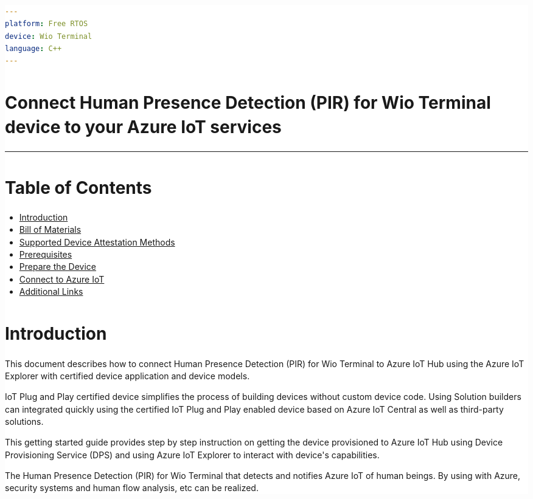 ```yaml
---
platform: Free RTOS
device: Wio Terminal
language: C++
---
```


Connect Human Presence Detection (PIR) for Wio Terminal device to your Azure IoT services
===

---
# Table of Contents

-   [Introduction](#Introduction)
-   [Bill of Materials](#BillofMaterials)
-   [Supported Device Attestation Methods](#SupportedDeviceAttestationMethods)
-   [Prerequisites](#Prerequisites)
-   [Prepare the Device](#preparethedevice)
-   [Connect to Azure IoT](#ConnecttoAzureIoT)
-   [Additional Links](#AdditionalLinks)

<a name="Introduction"></a>
# Introduction 

This document describes how to connect Human Presence Detection (PIR) for Wio Terminal to Azure IoT Hub using the Azure IoT Explorer with certified device application and device models.

IoT Plug and Play certified device simplifies the process of building devices without custom device code. Using Solution builders can integrated quickly using the certified IoT Plug and Play enabled device based on Azure IoT Central as well as third-party solutions.

This getting started guide provides step by step instruction on getting the device provisioned to Azure IoT Hub using Device Provisioning Service (DPS) and using Azure IoT Explorer to interact with device's capabilities.

The Human Presence Detection (PIR) for Wio Terminal that detects and notifies Azure IoT of human beings.
By using with Azure, security systems and human flow analysis, etc can be realized.
